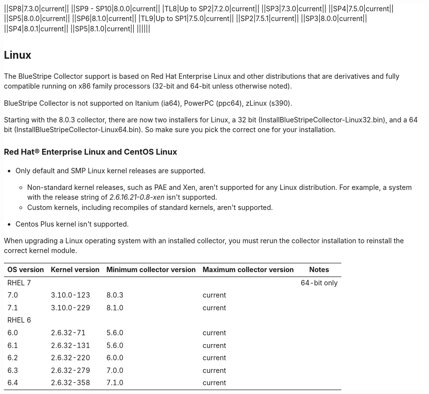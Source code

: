 ||SP8|7.3.0|current||
||SP9 - SP10|8.0.0|current||
|TL8|Up to SP2|7.2.0|current||
||SP3|7.3.0|current||
||SP4|7.5.0|current||
||SP5|8.0.0|current||
||SP6|8.1.0|current||
|TL9|Up to SP1|7.5.0|current||
||SP2|7.5.1|current||
||SP3|8.0.0|current||
||SP4|8.0.1|current||
||SP5|8.1.0|current||
||||||

## Linux

The BlueStripe Collector support is based on Red Hat Enterprise Linux and other distributions that are derivatives and fully compatible running on x86 family processors (32-bit and 64-bit unless otherwise noted).

BlueStripe Collector is not supported on Itanium (ia64), PowerPC (ppc64), zLinux (s390).

Starting with the 8.0.3 collector, there are now two installers for Linux, a 32 bit (InstallBlueStripeCollector-Linux32.bin), and a 64 bit (InstallBlueStripeCollector-Linux64.bin). So make sure you pick the correct one for your installation.

### Red Hat® Enterprise Linux and CentOS Linux

- Only default and SMP Linux kernel releases are supported.

  - Non-standard kernel releases, such as PAE and Xen, aren't supported for any Linux distribution. For example, a system with the release string of *2.6.16.21-0.8-xen* isn't supported.
  - Custom kernels, including recompiles of standard kernels, aren't supported.

- Centos Plus kernel isn't supported.

When upgrading a Linux operating system with an installed collector, you must rerun the collector installation to reinstall the correct kernel module.

|OS version|Kernel version|Minimum collector version|Maximum collector version|Notes|
|---|---|---|---|---|
|RHEL 7||||64-bit only|
|7.0|3.10.0-123|8.0.3|current||
|7.1|3.10.0-229|8.1.0|current||
|RHEL 6|||||
|6.0|2.6.32-71|5.6.0|current||
|6.1|2.6.32-131|5.6.0|current||
|6.2|2.6.32-220|6.0.0|current||
|6.3|2.6.32-279|7.0.0|current||
|6.4|2.6.32-358|7.1.0|current||